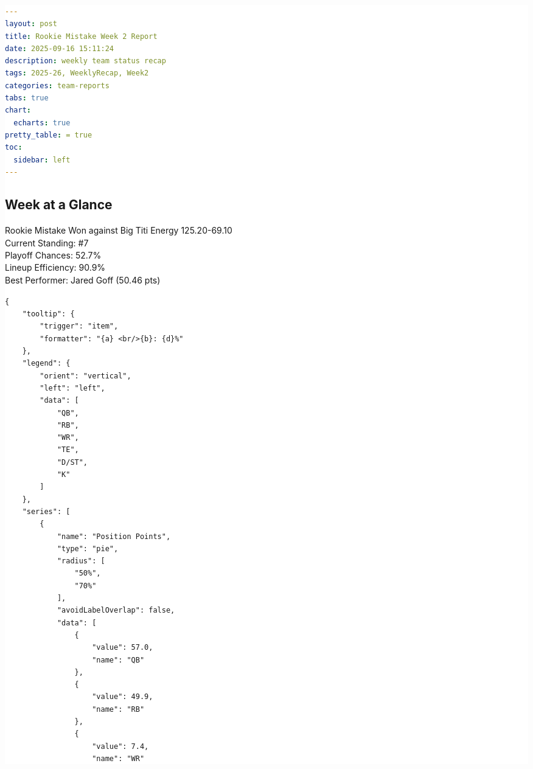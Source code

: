 ```yaml
---
layout: post
title: Rookie Mistake Week 2 Report
date: 2025-09-16 15:11:24
description: weekly team status recap
tags: 2025-26, WeeklyRecap, Week2
categories: team-reports
tabs: true
chart:
  echarts: true
pretty_table: = true
toc:
  sidebar: left
---
```


## Week at a Glance

Rookie Mistake Won against Big Titi Energy 125.20-69.10<br>
Current Standing: #7<br>
Playoff Chances: 52.7%<br>
Lineup Efficiency: 90.9%<br>
Best Performer: Jared Goff (50.46 pts)<br>
```echarts
{
    "tooltip": {
        "trigger": "item",
        "formatter": "{a} <br/>{b}: {d}%"
    },
    "legend": {
        "orient": "vertical",
        "left": "left",
        "data": [
            "QB",
            "RB",
            "WR",
            "TE",
            "D/ST",
            "K"
        ]
    },
    "series": [
        {
            "name": "Position Points",
            "type": "pie",
            "radius": [
                "50%",
                "70%"
            ],
            "avoidLabelOverlap": false,
            "data": [
                {
                    "value": 57.0,
                    "name": "QB"
                },
                {
                    "value": 49.9,
                    "name": "RB"
                },
                {
                    "value": 7.4,
                    "name": "WR"
```